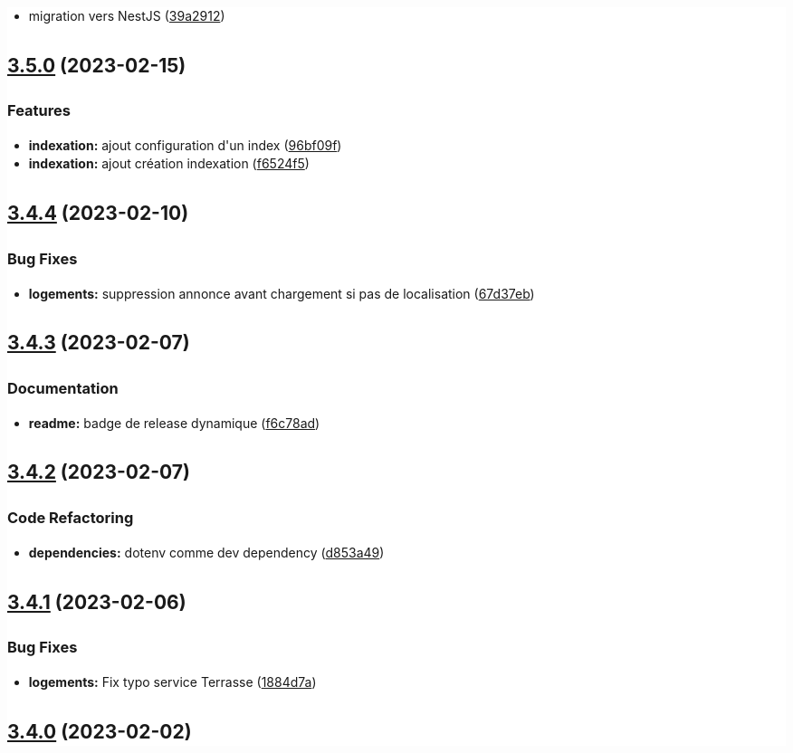* migration vers NestJS ([39a2912](https://github.com/DNUM-SocialGouv/1j1s-etl/commit/39a29129f572389ee2e668832d5c2a8f95c07072))

## [3.5.0](https://github.com/DNUM-SocialGouv/1j1s-etl/compare/v3.4.4...v3.5.0) (2023-02-15)


### Features

* **indexation:** ajout configuration d'un index ([96bf09f](https://github.com/DNUM-SocialGouv/1j1s-etl/commit/96bf09fd38b0d8cfc4a306c9ce5d258fffaf3bbd))
* **indexation:** ajout création indexation ([f6524f5](https://github.com/DNUM-SocialGouv/1j1s-etl/commit/f6524f523fe50d272f6a3a98a95ee31356f58279))

## [3.4.4](https://github.com/DNUM-SocialGouv/1j1s-etl/compare/v3.4.3...v3.4.4) (2023-02-10)


### Bug Fixes

* **logements:** suppression annonce avant chargement si pas de localisation ([67d37eb](https://github.com/DNUM-SocialGouv/1j1s-etl/commit/67d37eb701c0d09642430acead65c793f485fa90))

## [3.4.3](https://github.com/DNUM-SocialGouv/1j1s-etl/compare/v3.4.2...v3.4.3) (2023-02-07)


### Documentation

* **readme:** badge de release dynamique ([f6c78ad](https://github.com/DNUM-SocialGouv/1j1s-etl/commit/f6c78ad2b4cd864febd1fcd1de4502256ebe2dce))

## [3.4.2](https://github.com/DNUM-SocialGouv/1j1s-etl/compare/v3.4.1...v3.4.2) (2023-02-07)


### Code Refactoring

* **dependencies:** dotenv comme dev dependency ([d853a49](https://github.com/DNUM-SocialGouv/1j1s-etl/commit/d853a49e259dd9ef752d12f56def099fac78a2cc))

## [3.4.1](https://github.com/DNUM-SocialGouv/1j1s-etl/compare/v3.4.0...v3.4.1) (2023-02-06)


### Bug Fixes

* **logements:** Fix typo service Terrasse ([1884d7a](https://github.com/DNUM-SocialGouv/1j1s-etl/commit/1884d7a7b941e53aad1307cc0d7ec936608cf37b))

## [3.4.0](https://github.com/DNUM-SocialGouv/1j1s-etl/compare/v3.3.6...v3.4.0) (2023-02-02)
